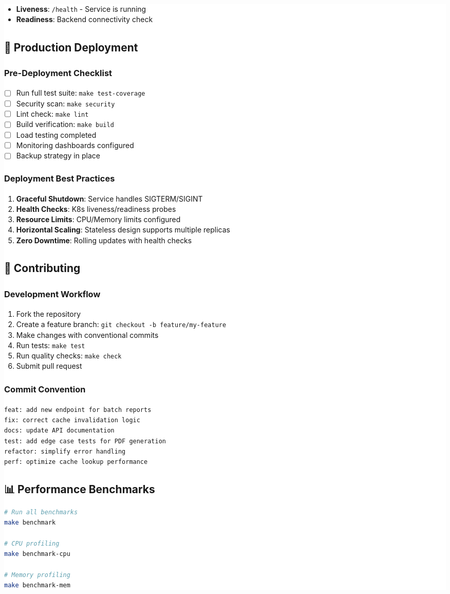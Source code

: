 - **Liveness**: `/health` - Service is running
- **Readiness**: Backend connectivity check

## 🚀 Production Deployment

### Pre-Deployment Checklist

- [ ] Run full test suite: `make test-coverage`
- [ ] Security scan: `make security`
- [ ] Lint check: `make lint`
- [ ] Build verification: `make build`
- [ ] Load testing completed
- [ ] Monitoring dashboards configured
- [ ] Backup strategy in place

### Deployment Best Practices

1. **Graceful Shutdown**: Service handles SIGTERM/SIGINT
2. **Health Checks**: K8s liveness/readiness probes
3. **Resource Limits**: CPU/Memory limits configured
4. **Horizontal Scaling**: Stateless design supports multiple replicas
5. **Zero Downtime**: Rolling updates with health checks

## 🤝 Contributing

### Development Workflow

1. Fork the repository
2. Create a feature branch: `git checkout -b feature/my-feature`
3. Make changes with conventional commits
4. Run tests: `make test`
5. Run quality checks: `make check`
6. Submit pull request

### Commit Convention

```
feat: add new endpoint for batch reports
fix: correct cache invalidation logic
docs: update API documentation
test: add edge case tests for PDF generation
refactor: simplify error handling
perf: optimize cache lookup performance
```

## 📊 Performance Benchmarks

```bash
# Run all benchmarks
make benchmark

# CPU profiling
make benchmark-cpu

# Memory profiling
make benchmark-mem
```
